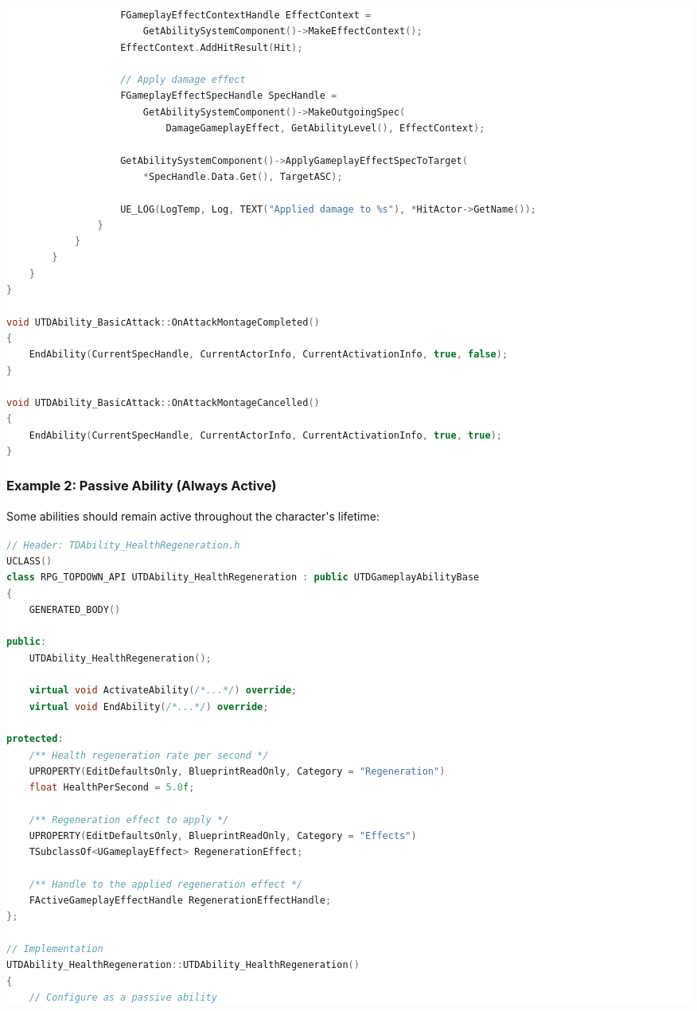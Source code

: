 ```cpp
                    FGameplayEffectContextHandle EffectContext = 
                        GetAbilitySystemComponent()->MakeEffectContext();
                    EffectContext.AddHitResult(Hit);

                    // Apply damage effect
                    FGameplayEffectSpecHandle SpecHandle = 
                        GetAbilitySystemComponent()->MakeOutgoingSpec(
                            DamageGameplayEffect, GetAbilityLevel(), EffectContext);

                    GetAbilitySystemComponent()->ApplyGameplayEffectSpecToTarget(
                        *SpecHandle.Data.Get(), TargetASC);

                    UE_LOG(LogTemp, Log, TEXT("Applied damage to %s"), *HitActor->GetName());
                }
            }
        }
    }
}

void UTDAbility_BasicAttack::OnAttackMontageCompleted()
{
    EndAbility(CurrentSpecHandle, CurrentActorInfo, CurrentActivationInfo, true, false);
}

void UTDAbility_BasicAttack::OnAttackMontageCancelled()
{
    EndAbility(CurrentSpecHandle, CurrentActorInfo, CurrentActivationInfo, true, true);
}
```

### Example 2: Passive Ability (Always Active)

Some abilities should remain active throughout the character's lifetime:

```cpp
// Header: TDAbility_HealthRegeneration.h
UCLASS()
class RPG_TOPDOWN_API UTDAbility_HealthRegeneration : public UTDGameplayAbilityBase
{
    GENERATED_BODY()

public:
    UTDAbility_HealthRegeneration();

    virtual void ActivateAbility(/*...*/) override;
    virtual void EndAbility(/*...*/) override;

protected:
    /** Health regeneration rate per second */
    UPROPERTY(EditDefaultsOnly, BlueprintReadOnly, Category = "Regeneration")
    float HealthPerSecond = 5.0f;

    /** Regeneration effect to apply */
    UPROPERTY(EditDefaultsOnly, BlueprintReadOnly, Category = "Effects")
    TSubclassOf<UGameplayEffect> RegenerationEffect;

    /** Handle to the applied regeneration effect */
    FActiveGameplayEffectHandle RegenerationEffectHandle;
};

// Implementation
UTDAbility_HealthRegeneration::UTDAbility_HealthRegeneration()
{
    // Configure as a passive ability
```